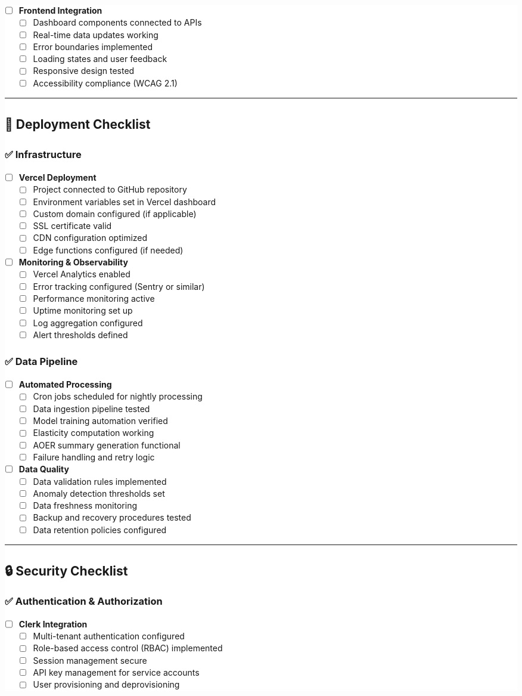 - [ ] **Frontend Integration**
  - [ ] Dashboard components connected to APIs
  - [ ] Real-time data updates working
  - [ ] Error boundaries implemented
  - [ ] Loading states and user feedback
  - [ ] Responsive design tested
  - [ ] Accessibility compliance (WCAG 2.1)

---

## 🚀 Deployment Checklist

### ✅ Infrastructure
- [ ] **Vercel Deployment**
  - [ ] Project connected to GitHub repository
  - [ ] Environment variables set in Vercel dashboard
  - [ ] Custom domain configured (if applicable)
  - [ ] SSL certificate valid
  - [ ] CDN configuration optimized
  - [ ] Edge functions configured (if needed)

- [ ] **Monitoring & Observability**
  - [ ] Vercel Analytics enabled
  - [ ] Error tracking configured (Sentry or similar)
  - [ ] Performance monitoring active
  - [ ] Uptime monitoring set up
  - [ ] Log aggregation configured
  - [ ] Alert thresholds defined

### ✅ Data Pipeline
- [ ] **Automated Processing**
  - [ ] Cron jobs scheduled for nightly processing
  - [ ] Data ingestion pipeline tested
  - [ ] Model training automation verified
  - [ ] Elasticity computation working
  - [ ] AOER summary generation functional
  - [ ] Failure handling and retry logic

- [ ] **Data Quality**
  - [ ] Data validation rules implemented
  - [ ] Anomaly detection thresholds set
  - [ ] Data freshness monitoring
  - [ ] Backup and recovery procedures tested
  - [ ] Data retention policies configured

---

## 🔒 Security Checklist

### ✅ Authentication & Authorization
- [ ] **Clerk Integration**
  - [ ] Multi-tenant authentication configured
  - [ ] Role-based access control (RBAC) implemented
  - [ ] Session management secure
  - [ ] API key management for service accounts
  - [ ] User provisioning and deprovisioning
